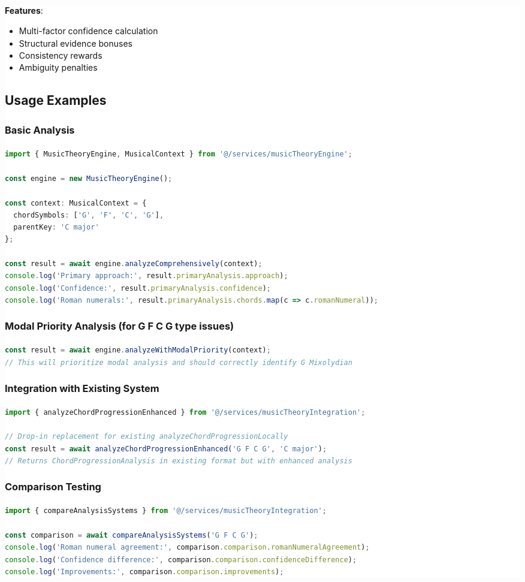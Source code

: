 **Features**:
- Multi-factor confidence calculation
- Structural evidence bonuses
- Consistency rewards
- Ambiguity penalties

## Usage Examples

### Basic Analysis

```typescript
import { MusicTheoryEngine, MusicalContext } from '@/services/musicTheoryEngine';

const engine = new MusicTheoryEngine();

const context: MusicalContext = {
  chordSymbols: ['G', 'F', 'C', 'G'],
  parentKey: 'C major'
};

const result = await engine.analyzeComprehensively(context);
console.log('Primary approach:', result.primaryAnalysis.approach);
console.log('Confidence:', result.primaryAnalysis.confidence);
console.log('Roman numerals:', result.primaryAnalysis.chords.map(c => c.romanNumeral));
```

### Modal Priority Analysis (for G F C G type issues)

```typescript
const result = await engine.analyzeWithModalPriority(context);
// This will prioritize modal analysis and should correctly identify G Mixolydian
```

### Integration with Existing System

```typescript
import { analyzeChordProgressionEnhanced } from '@/services/musicTheoryIntegration';

// Drop-in replacement for existing analyzeChordProgressionLocally
const result = await analyzeChordProgressionEnhanced('G F C G', 'C major');
// Returns ChordProgressionAnalysis in existing format but with enhanced analysis
```

### Comparison Testing

```typescript
import { compareAnalysisSystems } from '@/services/musicTheoryIntegration';

const comparison = await compareAnalysisSystems('G F C G');
console.log('Roman numeral agreement:', comparison.comparison.romanNumeralAgreement);
console.log('Confidence difference:', comparison.comparison.confidenceDifference);
console.log('Improvements:', comparison.comparison.improvements);
```
